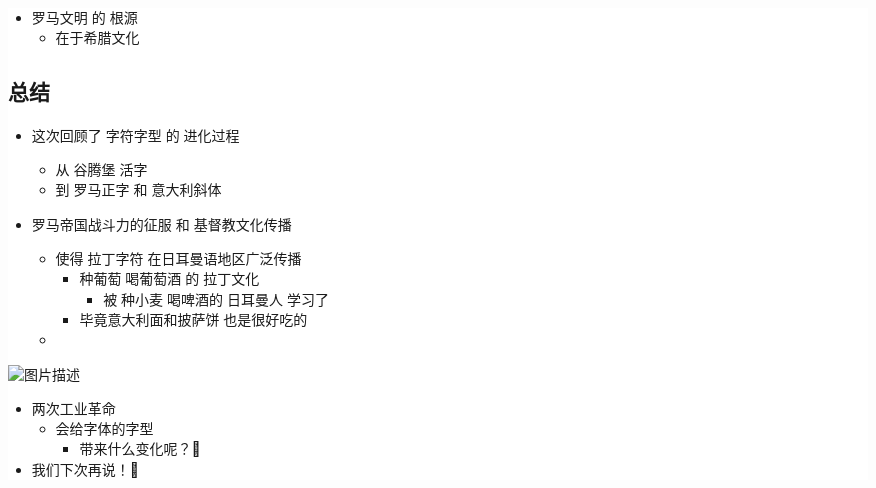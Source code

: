 - 罗马文明 的 根源
	- 在于希腊文化

## 总结

- 这次回顾了 字符字型 的 进化过程
  - 从 谷腾堡 活字
  - 到 罗马正字 和 意大利斜体

- 罗马帝国战斗力的征服 和 基督教文化传播
	- 使得 拉丁字符 在日耳曼语地区广泛传播
		- 种葡萄 喝葡萄酒 的 拉丁文化
			- 被 种小麦 喝啤酒的 日耳曼人 学习了
		- 毕竟意大利面和披萨饼 也是很好吃的
	- 

![图片描述](https://doc.shiyanlou.com/courses/uid1190679-20230118-1674038412701)

- 两次工业革命
	- 会给字体的字型
		- 带来什么变化呢？🤔
- 我们下次再说！👋

